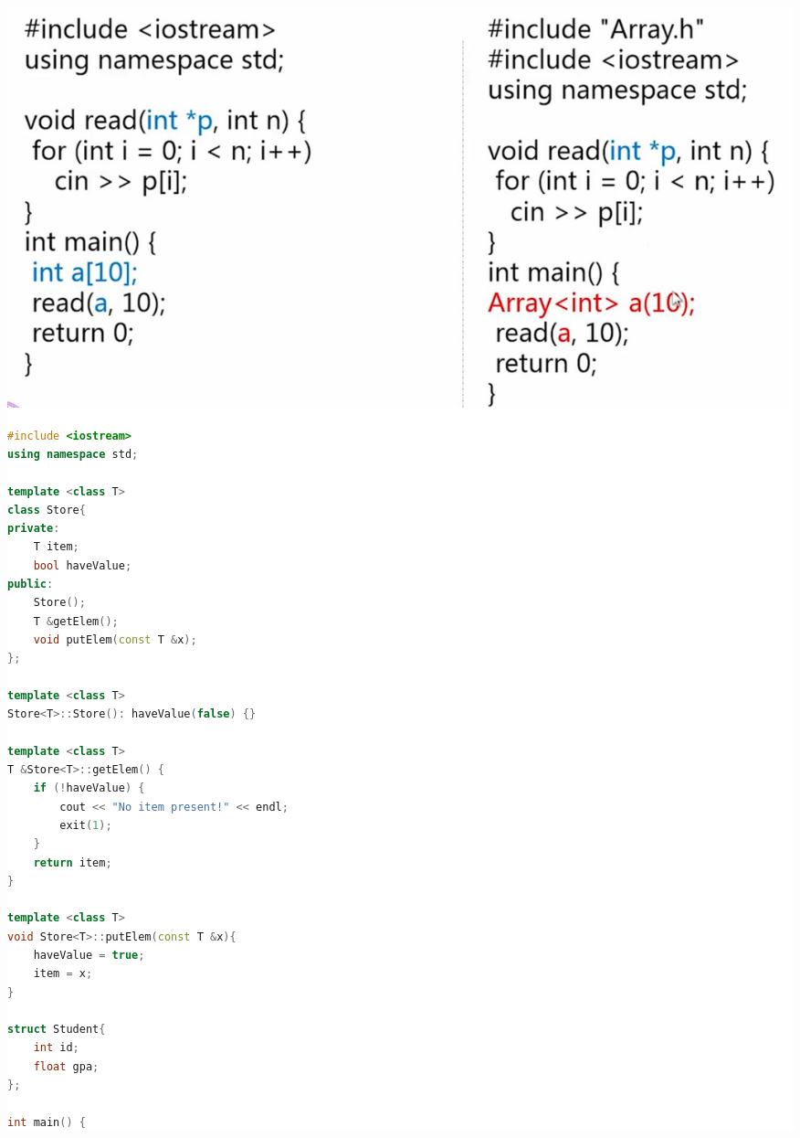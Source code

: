 ![](img/C++进阶/指针转换运算符.jpg)



```cpp
#include <iostream>
using namespace std;

template <class T>
class Store{
private:
    T item;
    bool haveValue;
public:
    Store();
    T &getElem();
    void putElem(const T &x);
};

template <class T>
Store<T>::Store(): haveValue(false) {}

template <class T>
T &Store<T>::getElem() {
    if (!haveValue) {
        cout << "No item present!" << endl;
        exit(1);
    }
    return item;
}

template <class T>
void Store<T>::putElem(const T &x){
    haveValue = true;
    item = x;
}

struct Student{
    int id;
    float gpa;
};

int main() {
```